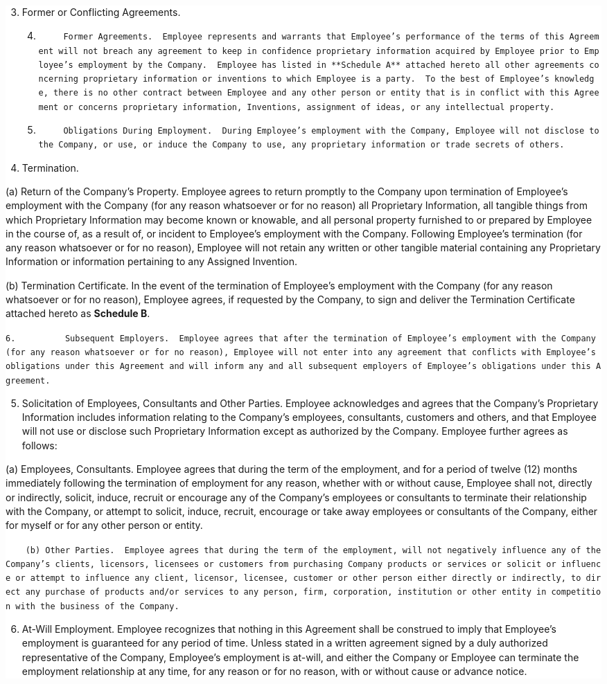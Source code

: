 3.	Former or Conflicting Agreements.

    4.  		Former Agreements.  Employee represents and warrants that Employee’s performance of the terms of this Agreement will not breach any agreement to keep in confidence proprietary information acquired by Employee prior to Employee’s employment by the Company.  Employee has listed in **Schedule A** attached hereto all other agreements concerning proprietary information or inventions to which Employee is a party.  To the best of Employee’s knowledge, there is no other contract between Employee and any other person or entity that is in conflict with this Agreement or concerns proprietary information, Inventions, assignment of ideas, or any intellectual property.  

    5.  		Obligations During Employment.  During Employee’s employment with the Company, Employee will not disclose to the Company, or use, or induce the Company to use, any proprietary information or trade secrets of others.

4.	Termination.

(a)	Return of the Company’s Property.  Employee agrees to return promptly to the Company upon termination of Employee’s employment with the Company (for any reason whatsoever or for no reason) all Proprietary Information, all tangible things from which Proprietary Information may become known or knowable, and all personal property furnished to or prepared by Employee in the course of, as a result of, or incident to Employee’s employment with the Company.  Following Employee’s termination (for any reason whatsoever or for no reason), Employee will not retain any written or other tangible material containing any Proprietary Information or information pertaining to any Assigned Invention.

(b)	Termination Certificate.  In the event of the termination of Employee’s employment with the Company (for any reason whatsoever or for no reason), Employee agrees, if requested by the Company, to sign and deliver the Termination Certificate attached hereto as **Schedule B**.

    6.  		Subsequent Employers.  Employee agrees that after the termination of Employee’s employment with the Company (for any reason whatsoever or for no reason), Employee will not enter into any agreement that conflicts with Employee’s obligations under this Agreement and will inform any and all subsequent employers of Employee’s obligations under this Agreement.

5.	Solicitation of Employees, Consultants and Other Parties.  Employee acknowledges and agrees that the Company’s Proprietary Information includes information relating to the Company’s employees, consultants, customers and others, and that Employee will not use or disclose such Proprietary Information except as authorized by the Company.  Employee further agrees as follows:

(a)	Employees, Consultants.  Employee agrees that during the term of the employment, and for a period of twelve (12) months immediately following the termination of employment  for any reason, whether with or without cause, Employee shall not, directly or indirectly, solicit, induce, recruit or encourage any of the Company’s employees or consultants to terminate their relationship with the Company, or attempt to solicit, induce, recruit, encourage or take away employees or consultants of the Company, either for myself or for any other person or entity.

		(b)	Other Parties.  Employee agrees that during the term of the employment, will not negatively influence any of the Company’s clients, licensors, licensees or customers from purchasing Company products or services or solicit or influence or attempt to influence any client, licensor, licensee, customer or other person either directly or indirectly, to direct any purchase of products and/or services to any person, firm, corporation, institution or other entity in competition with the business of the Company.

6.	At-Will Employment.  Employee recognizes that nothing in this Agreement shall be construed to imply that Employee’s employment is guaranteed for any period of time.    Unless stated in a written agreement signed by a duly authorized representative of the Company, Employee’s employment is at-will, and either the Company or Employee can terminate the employment relationship at any time, for any reason or for no reason, with or without cause or advance notice. 
